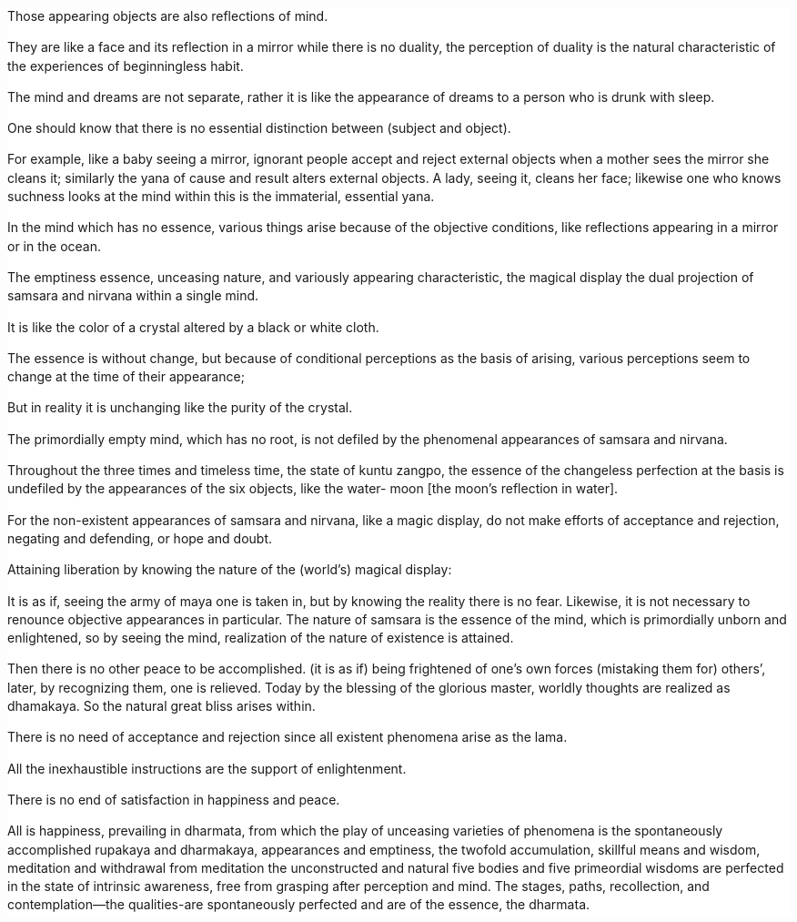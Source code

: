 Those appearing objects are also reflections of mind.

They are like a face and its reflection in a mirror while there is no  duality, the perception of duality is the natural characteristic of the  experiences of beginningless habit.

The mind and dreams are not separate, rather it is like the appearance of  dreams to a person who is drunk with sleep.

One should know that there is no essential distinction between (subject and  object).

For example, like a baby seeing a mirror, ignorant people accept and reject  external objects when a mother sees the mirror she cleans it; similarly the yana  of cause and result alters external objects. A lady, seeing it, cleans her face;  likewise one who knows suchness looks at the mind within this is the immaterial,  essential yana.

In the mind which has no essence, various things arise because of the  objective conditions, like reflections appearing in a mirror or in the ocean.

The emptiness essence, unceasing nature, and variously appearing  characteristic, the magical display the dual projection of samsara and nirvana  within a single mind.

It is like the color of a crystal altered by a black or white cloth.

The essence is without change, but because of conditional perceptions as the  basis of arising, various perceptions seem to change at the time of their  appearance;

But in reality it is unchanging like the purity of the crystal.

The primordially empty mind, which has no root, is not defiled by the  phenomenal appearances of samsara and nirvana.

Throughout the three times and timeless time, the state of kuntu zangpo, the  essence of the changeless perfection at the basis is undefiled by the  appearances of the six objects, like the water- moon [the moon’s reflection in  water].

For the non-existent appearances of samsara and nirvana, like a magic  display, do not make efforts of acceptance and rejection, negating and  defending, or hope and doubt.

Attaining liberation by knowing the nature of the (world’s) magical display:

It is as if, seeing the army of maya one is taken in, but by knowing the  reality there is no fear. Likewise, it is not necessary to renounce objective  appearances in particular. The nature of samsara is the essence of the mind,  which is primordially unborn and enlightened, so by seeing the mind, realization  of the nature of existence is attained.

Then there is no other peace to be accomplished. (it is as if) being  frightened of one’s own forces (mistaking them for) others’, later, by  recognizing them, one is relieved. Today by the blessing of the glorious master,  worldly thoughts are realized as dhamakaya. So the natural great bliss arises  within.

There is no need of acceptance and rejection since all existent phenomena  arise as the lama.

All the inexhaustible instructions are the support of enlightenment.

There is no end of satisfaction in happiness and peace.

All is happiness, prevailing in dharmata, from which the play of unceasing  varieties of phenomena is the spontaneously accomplished rupakaya and  dharmakaya, appearances and emptiness, the twofold accumulation, skillful means  and wisdom, meditation and withdrawal from meditation the unconstructed and  natural five bodies and five primeordial wisdoms are perfected in the state of  intrinsic awareness, free from grasping after perception and mind. The stages,  paths, recollection, and contemplation—the qualities-are spontaneously perfected  and are of the essence, the dharmata.
